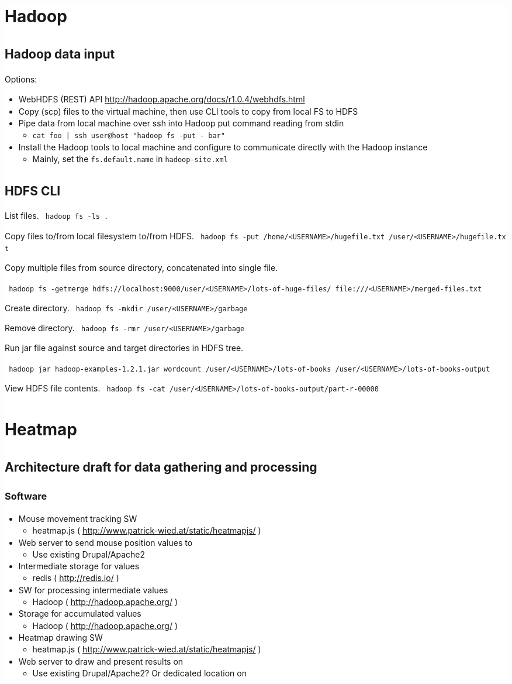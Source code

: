 Hadoop
=========================

Hadoop data input
-----------------------------------------------

Options:

-   WebHDFS (REST) API
    <http://hadoop.apache.org/docs/r1.0.4/webhdfs.html>
-   Copy (scp) files to the virtual machine, then use CLI tools to copy
    from local FS to HDFS
-   Pipe data from local machine over ssh into Hadoop put command
    reading from stdin
    -   `cat foo | ssh user@host "hadoop fs -put - bar"`
-   Install the Hadoop tools to local machine and configure to
    communicate directly with the Hadoop instance
    -   Mainly, set the `fs.default.name` in `hadoop-site.xml`

HDFS CLI
-----------------------------

List files.
 ` hadoop fs -ls .`

Copy files to/from local filesystem to/from HDFS.
 ` hadoop fs -put /home/<USERNAME>/hugefile.txt /user/<USERNAME>/hugefile.txt`

Copy multiple files from source directory, concatenated into single
file.

` hadoop fs -getmerge hdfs://localhost:9000/user/<USERNAME>/lots-of-huge-files/ file:///<USERNAME>/merged-files.txt`

Create directory.
 ` hadoop fs -mkdir /user/<USERNAME>/garbage`

Remove directory.
 ` hadoop fs -rmr /user/<USERNAME>/garbage`

Run jar file against source and target directories in HDFS tree.

` hadoop jar hadoop-examples-1.2.1.jar wordcount /user/<USERNAME>/lots-of-books /user/<USERNAME>/lots-of-books-output`

View HDFS file contents.
 ` hadoop fs -cat /user/<USERNAME>/lots-of-books-output/part-r-00000`

Heatmap
============================

Architecture draft for data gathering and processing
----------------------------------------------------------------------------------------------------------------------

### Software

-   Mouse movement tracking SW
    -   heatmap.js ( <http://www.patrick-wied.at/static/heatmapjs/> )
-   Web server to send mouse position values to
    -   Use existing Drupal/Apache2
-   Intermediate storage for values
    -   redis ( <http://redis.io/> )
-   SW for processing intermediate values
    -   Hadoop ( <http://hadoop.apache.org/> )
-   Storage for accumulated values
    -   Hadoop ( <http://hadoop.apache.org/> )
-   Heatmap drawing SW
    -   heatmap.js ( <http://www.patrick-wied.at/static/heatmapjs/> )
-   Web server to draw and present results on
    -   Use existing Drupal/Apache2? Or dedicated location on